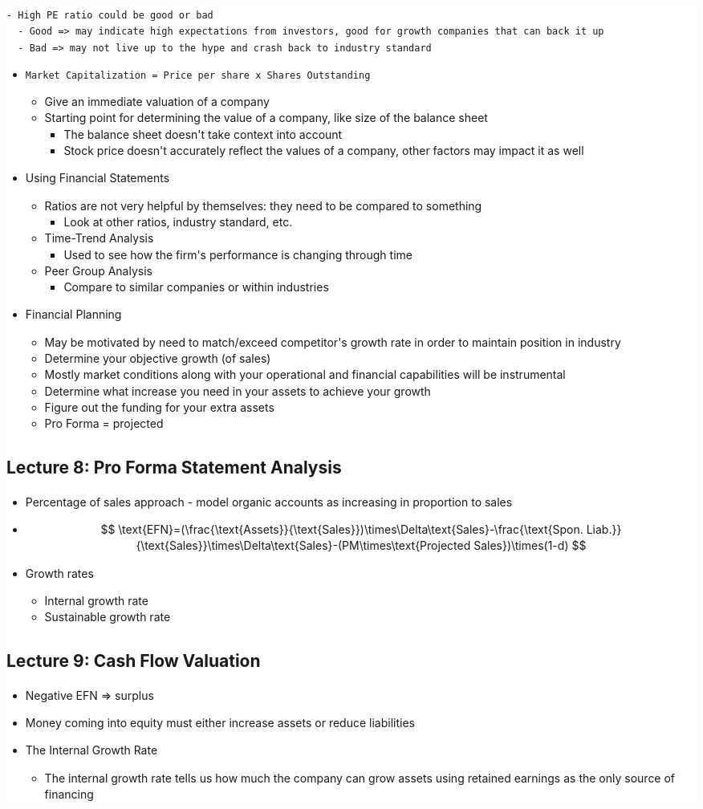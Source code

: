     - High PE ratio could be good or bad
      - Good => may indicate high expectations from investors, good for growth companies that can back it up
      - Bad => may not live up to the hype and crash back to industry standard
  - `Market Capitalization = Price per share x Shares Outstanding`
    - Give an immediate valuation of a company
    - Starting point for determining the value of a company, like size of the balance sheet
      - The balance sheet doesn't take context into account
      - Stock price doesn't accurately reflect the values of a company, other factors may impact it as well

- Using Financial Statements
  - Ratios are not very helpful by themselves: they need to be compared to something
    - Look at other ratios, industry standard, etc.
  - Time-Trend Analysis
    - Used to see how the firm's performance is changing through time
  - Peer Group Analysis
    - Compare to similar companies or within industries
- Financial Planning
  - May be motivated by need to match/exceed competitor's growth rate in order to maintain position in industry
  - Determine your objective growth (of sales)
  - Mostly market conditions along with your operational and financial capabilities will be instrumental
  - Determine what increase you need in your assets to achieve your growth
  - Figure out the funding for your extra assets
  - Pro Forma = projected



## Lecture 8: Pro Forma Statement Analysis

- Percentage of sales approach - model organic accounts as increasing in proportion to sales 

- $$
  \text{EFN}=(\frac{\text{Assets}}{\text{Sales}})\times\Delta\text{Sales}-\frac{\text{Spon. Liab.}}{\text{Sales}}\times\Delta\text{Sales}-(PM\times\text{Projected Sales})\times(1-d)
  $$

- Growth rates

  - Internal growth rate
  - Sustainable growth rate



## Lecture 9: Cash Flow Valuation

- Negative EFN => surplus

- Money coming into equity must either increase assets or reduce liabilities

- The Internal Growth Rate

  - The internal growth rate tells us how much the company can grow assets using retained earnings as the only source of financing
